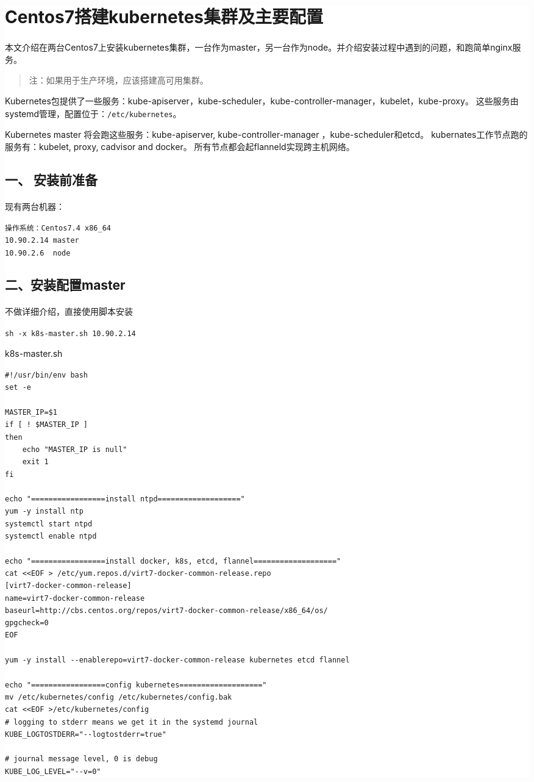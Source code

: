 # Centos7搭建kubernetes集群及主要配置

本文介绍在两台Centos7上安装kubernetes集群，一台作为master，另一台作为node。并介绍安装过程中遇到的问题，和跑简单nginx服务。

> 注：如果用于生产环境，应该搭建高可用集群。

Kubernetes包提供了一些服务：kube-apiserver，kube-scheduler，kube-controller-manager，kubelet，kube-proxy。 这些服务由systemd管理，配置位于：`/etc/kubernetes`。

Kubernetes master 将会跑这些服务：kube-apiserver, kube-controller-manager ，kube-scheduler和etcd。 kubernates工作节点跑的服务有：kubelet, proxy, cadvisor and docker。 所有节点都会起flanneld实现跨主机网络。

## 一、 安装前准备

现有两台机器：

```
操作系统：Centos7.4 x86_64
10.90.2.14 master
10.90.2.6  node
```

## 二、安装配置master

不做详细介绍，直接使用脚本安装

```
sh -x k8s-master.sh 10.90.2.14
```

k8s-master.sh

```
#!/usr/bin/env bash
set -e

MASTER_IP=$1
if [ ! $MASTER_IP ]
then
	echo "MASTER_IP is null"
	exit 1
fi

echo "=================install ntpd==================="
yum -y install ntp
systemctl start ntpd
systemctl enable ntpd

echo "=================install docker, k8s, etcd, flannel==================="
cat <<EOF > /etc/yum.repos.d/virt7-docker-common-release.repo
[virt7-docker-common-release]
name=virt7-docker-common-release
baseurl=http://cbs.centos.org/repos/virt7-docker-common-release/x86_64/os/
gpgcheck=0
EOF

yum -y install --enablerepo=virt7-docker-common-release kubernetes etcd flannel

echo "=================config kubernetes==================="
mv /etc/kubernetes/config /etc/kubernetes/config.bak
cat <<EOF >/etc/kubernetes/config
# logging to stderr means we get it in the systemd journal
KUBE_LOGTOSTDERR="--logtostderr=true"

# journal message level, 0 is debug
KUBE_LOG_LEVEL="--v=0"
```